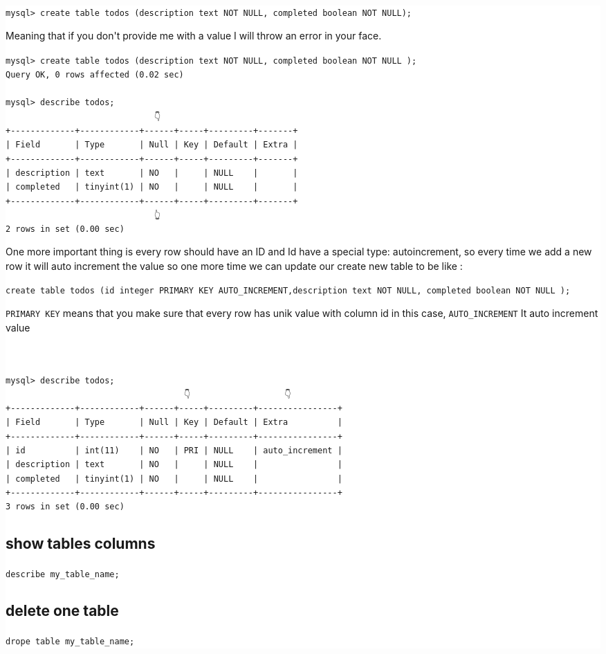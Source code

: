 `mysql> create table todos (description text NOT NULL, completed boolean NOT NULL);`

Meaning that if you don't provide me with a value I will throw an error in your face.

```
mysql> create table todos (description text NOT NULL, completed boolean NOT NULL );
Query OK, 0 rows affected (0.02 sec)

mysql> describe todos;
                              👇
+-------------+------------+------+-----+---------+-------+
| Field       | Type       | Null | Key | Default | Extra |
+-------------+------------+------+-----+---------+-------+
| description | text       | NO   |     | NULL    |       |
| completed   | tinyint(1) | NO   |     | NULL    |       |
+-------------+------------+------+-----+---------+-------+
                              👆
2 rows in set (0.00 sec)

```

One more important thing is every row should have an ID and Id have a special type:
autoincrement, so every time we add a new row it will auto increment the value
so one more time we can update our create new table to be like :

```
create table todos (id integer PRIMARY KEY AUTO_INCREMENT,description text NOT NULL, completed boolean NOT NULL );
```

`PRIMARY KEY` means that you make sure that every row has unik value with column id in this case,
`AUTO_INCREMENT` It auto increment value

```


mysql> describe todos;
                                    👇                   👇
+-------------+------------+------+-----+---------+----------------+
| Field       | Type       | Null | Key | Default | Extra          |
+-------------+------------+------+-----+---------+----------------+
| id          | int(11)    | NO   | PRI | NULL    | auto_increment |
| description | text       | NO   |     | NULL    |                |
| completed   | tinyint(1) | NO   |     | NULL    |                |
+-------------+------------+------+-----+---------+----------------+
3 rows in set (0.00 sec)
```

## show tables columns

`describe my_table_name;`

## delete one table

`drope table my_table_name;`
